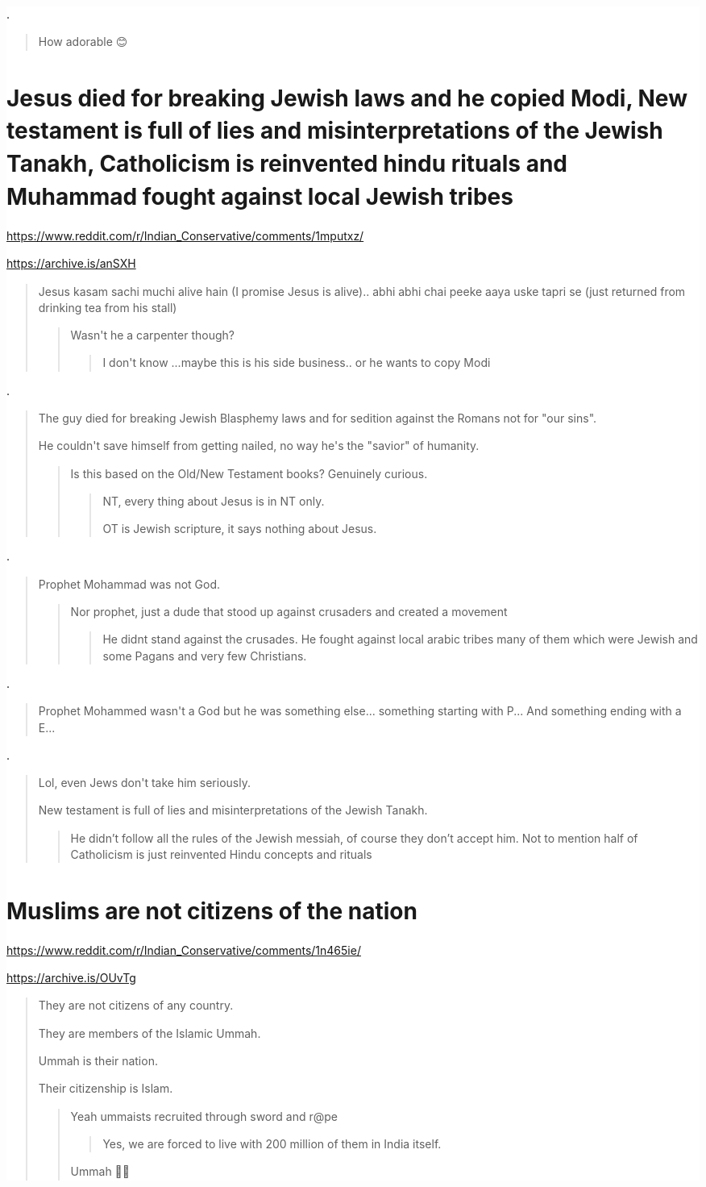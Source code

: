 .

>How adorable 😊

# Jesus died for breaking Jewish laws and he copied Modi, New testament is full of lies and misinterpretations of the Jewish Tanakh, Catholicism is reinvented hindu rituals and Muhammad fought against local Jewish tribes

https://www.reddit.com/r/Indian_Conservative/comments/1mputxz/

https://archive.is/anSXH

>Jesus kasam sachi muchi alive hain (I promise Jesus is alive).. abhi abhi chai peeke aaya uske tapri se (just returned from drinking tea from his stall)
>>Wasn't he a carpenter though?
>>>I don't know ...maybe this is his side business.. or he wants to copy Modi

.

>The guy died for breaking Jewish Blasphemy laws and for sedition against the Romans not for "our sins".
>
>He couldn't save himself from getting nailed, no way he's the "savior" of humanity.
>>Is this based on the Old/New Testament books? Genuinely curious.
>>>NT, every thing about Jesus is in NT only.
>>>
>>>OT is Jewish scripture, it says nothing about Jesus.

.

>Prophet Mohammad was not God. 
>>Nor prophet, just a dude that stood up against crusaders and created a movement
>>>He didnt stand against the crusades. He fought against local arabic tribes many of them which were Jewish and some Pagans and very few Christians.

.

>Prophet Mohammed wasn't a God but he was something else... something starting with P... And something ending with a E...

.

>Lol, even Jews don't take him seriously.
>
>New testament is full of lies and misinterpretations of the Jewish Tanakh.
>>He didn’t follow all the rules of the Jewish messiah, of course they don’t accept him. Not to mention half of Catholicism is just reinvented Hindu concepts and rituals

# Muslims are not citizens of the nation

https://www.reddit.com/r/Indian_Conservative/comments/1n465ie/

https://archive.is/OUvTg

>They are not citizens of any country.
>
>They are members of the Islamic Ummah.
>
>Ummah is their nation.
>
>Their citizenship is Islam.
>>Yeah ummaists recruited through sword and r@pe
>>>Yes, we are forced to live with 200 million of them in India itself.
>>
>>Ummah 💋😆
